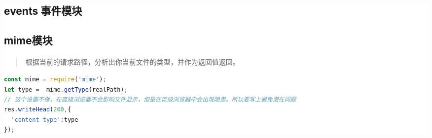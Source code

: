

## **events** 事件模块



## mime模块

> ​	根据当前的请求路径，分析出你当前文件的类型，并作为返回值返回。

~~~js
const mime = require('mime'); 
let type =  mime.getType(realPath);
// 这个设置不做，在高级浏览器不会影响文件显示，但是在低级浏览器中会出现隐患。所以要写上避免潜在问题
res.writeHead(200,{
  'content-type':type
});
~~~


